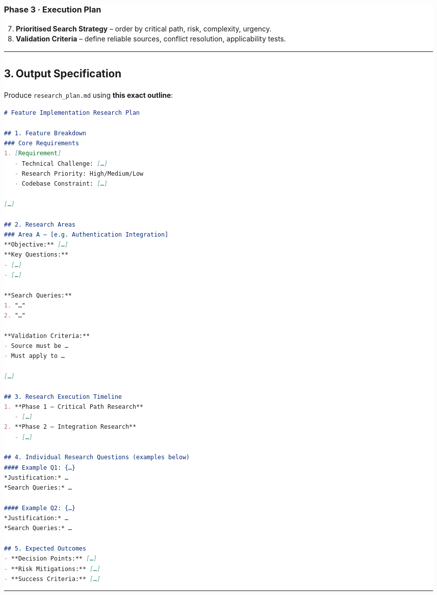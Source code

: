 ### Phase 3 · Execution Plan

7. **Prioritised Search Strategy** – order by critical path, risk, complexity, urgency.
8. **Validation Criteria** – define reliable sources, conflict resolution, applicability tests.

---

## 3. Output Specification

Produce `research_plan.md` using **this exact outline**:

```markdown
# Feature Implementation Research Plan

## 1. Feature Breakdown
### Core Requirements
1. [Requirement]  
   - Technical Challenge: […]  
   - Research Priority: High/Medium/Low  
   - Codebase Constraint: […]

[…]

## 2. Research Areas
### Area A – [e.g. Authentication Integration]
**Objective:** […]  
**Key Questions:**  
- […]  
- […]

**Search Queries:**  
1. "…"  
2. "…"

**Validation Criteria:**  
- Source must be …  
- Must apply to …

[…]

## 3. Research Execution Timeline
1. **Phase 1 – Critical Path Research**  
   - […]  
2. **Phase 2 – Integration Research**  
   - […]

## 4. Individual Research Questions (examples below)
#### Example Q1: {…}
*Justification:* …  
*Search Queries:* …

#### Example Q2: {…}
*Justification:* …  
*Search Queries:* …

## 5. Expected Outcomes
- **Decision Points:** […]  
- **Risk Mitigations:** […]  
- **Success Criteria:** […]
```

---